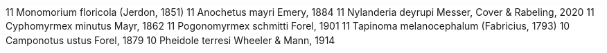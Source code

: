 <td style="text-align:right;">
11
</td>
</tr>
<tr>
<td style="text-align:left;">
Monomorium floricola (Jerdon, 1851)
</td>
<td style="text-align:right;">
11
</td>
</tr>
<tr>
<td style="text-align:left;">
Anochetus mayri Emery, 1884
</td>
<td style="text-align:right;">
11
</td>
</tr>
<tr>
<td style="text-align:left;">
Nylanderia deyrupi Messer, Cover & Rabeling, 2020
</td>
<td style="text-align:right;">
11
</td>
</tr>
<tr>
<td style="text-align:left;">
Cyphomyrmex minutus Mayr, 1862
</td>
<td style="text-align:right;">
11
</td>
</tr>
<tr>
<td style="text-align:left;">
Pogonomyrmex schmitti Forel, 1901
</td>
<td style="text-align:right;">
11
</td>
</tr>
<tr>
<td style="text-align:left;">
Tapinoma melanocephalum (Fabricius, 1793)
</td>
<td style="text-align:right;">
10
</td>
</tr>
<tr>
<td style="text-align:left;">
Camponotus ustus Forel, 1879
</td>
<td style="text-align:right;">
10
</td>
</tr>
<tr>
<td style="text-align:left;">
Pheidole terresi Wheeler & Mann, 1914
</td>